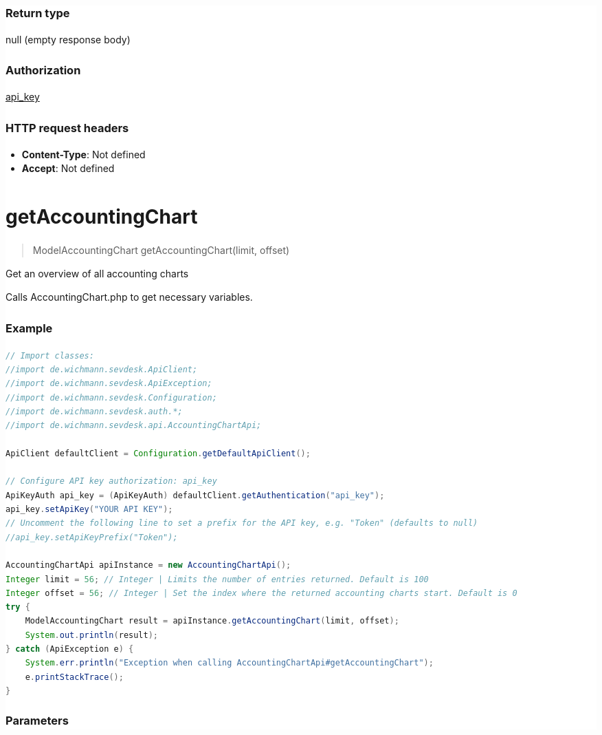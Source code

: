 ### Return type

null (empty response body)

### Authorization

[api_key](../README.md#api_key)

### HTTP request headers

 - **Content-Type**: Not defined
 - **Accept**: Not defined

<a name="getAccountingChart"></a>
# **getAccountingChart**
> ModelAccountingChart getAccountingChart(limit, offset)

Get an overview of all accounting charts

Calls AccountingChart.php to get necessary variables.

### Example
```java
// Import classes:
//import de.wichmann.sevdesk.ApiClient;
//import de.wichmann.sevdesk.ApiException;
//import de.wichmann.sevdesk.Configuration;
//import de.wichmann.sevdesk.auth.*;
//import de.wichmann.sevdesk.api.AccountingChartApi;

ApiClient defaultClient = Configuration.getDefaultApiClient();

// Configure API key authorization: api_key
ApiKeyAuth api_key = (ApiKeyAuth) defaultClient.getAuthentication("api_key");
api_key.setApiKey("YOUR API KEY");
// Uncomment the following line to set a prefix for the API key, e.g. "Token" (defaults to null)
//api_key.setApiKeyPrefix("Token");

AccountingChartApi apiInstance = new AccountingChartApi();
Integer limit = 56; // Integer | Limits the number of entries returned. Default is 100
Integer offset = 56; // Integer | Set the index where the returned accounting charts start. Default is 0
try {
    ModelAccountingChart result = apiInstance.getAccountingChart(limit, offset);
    System.out.println(result);
} catch (ApiException e) {
    System.err.println("Exception when calling AccountingChartApi#getAccountingChart");
    e.printStackTrace();
}
```

### Parameters
